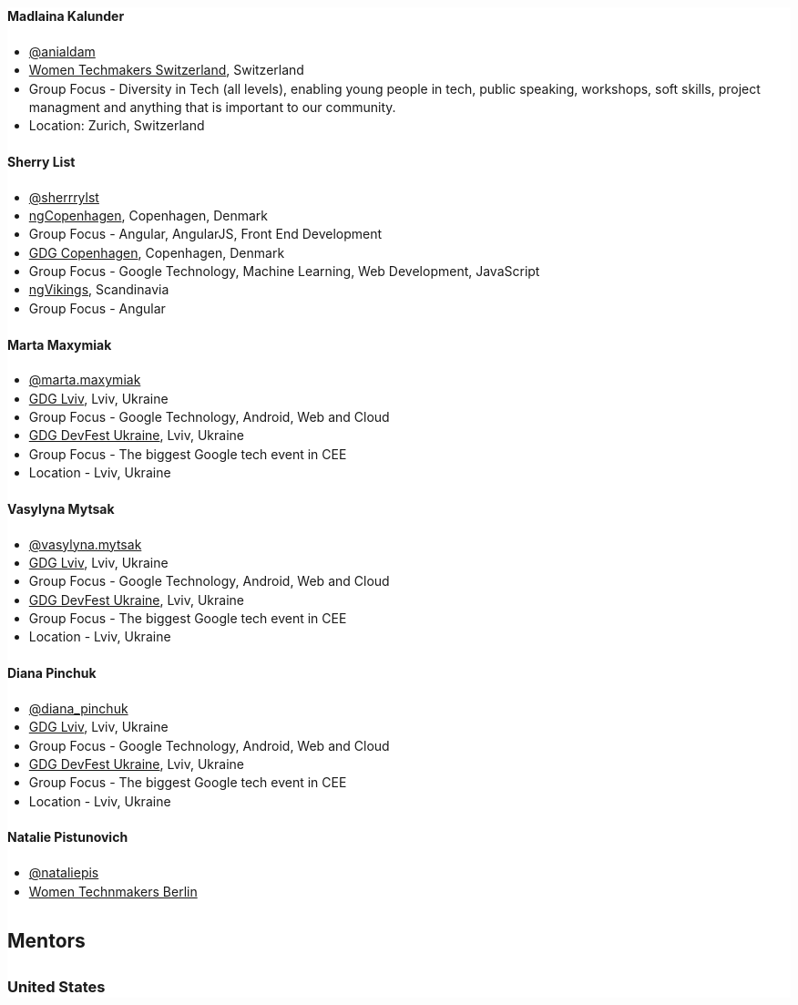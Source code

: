 #### Madlaina Kalunder

- [@anialdam](http://twitter.com/anialdam)
- [Women Techmakers Switzerland](https://www.meetup.com/wtm-switzerland/), Switzerland
- Group Focus - Diversity in Tech (all levels), enabling young people in tech, public speaking, workshops, soft skills, project managment and anything that is important to our community.
- Location: Zurich, Switzerland

#### Sherry List

- [@sherrrylst](http://twitter.com/sherrrylst)
- [ngCopenhagen](https://www.meetup.com/ngCopenhagen/), Copenhagen, Denmark
- Group Focus - Angular, AngularJS, Front End Development
- [GDG Copenhagen](https://www.meetup.com/GDG-Copenhagen/), Copenhagen, Denmark
- Group Focus - Google Technology, Machine Learning, Web Development, JavaScript
- [ngVikings](https://ngvikings.org/), Scandinavia
- Group Focus - Angular

#### Marta Maxymiak

- [@marta.maxymiak](https://www.facebook.com/marta.maxymiak)
- [GDG Lviv](https://www.meetup.com/GDG-Lviv/), Lviv, Ukraine
- Group Focus - Google Technology, Android, Web and Cloud
- [GDG DevFest Ukraine](https://devfest.gdg.org.ua/), Lviv, Ukraine
- Group Focus - The biggest Google tech event in CEE
- Location - Lviv, Ukraine

#### Vasylyna Mytsak

- [@vasylyna.mytsak](https://www.facebook.com/vasylyna.mytsak)
- [GDG Lviv](https://www.meetup.com/GDG-Lviv/), Lviv, Ukraine
- Group Focus - Google Technology, Android, Web and Cloud
- [GDG DevFest Ukraine](https://devfest.gdg.org.ua/), Lviv, Ukraine
- Group Focus - The biggest Google tech event in CEE
- Location - Lviv, Ukraine

#### Diana Pinchuk

- [@diana_pinchuk](https://twitter.com/diana_pinchuk)
- [GDG Lviv](https://www.meetup.com/GDG-Lviv/), Lviv, Ukraine
- Group Focus - Google Technology, Android, Web and Cloud
- [GDG DevFest Ukraine](https://devfest.gdg.org.ua/), Lviv, Ukraine
- Group Focus - The biggest Google tech event in CEE
- Location - Lviv, Ukraine

#### Natalie Pistunovich

- [@nataliepis](https://twitter.com/nataliepis)
- [Women Technmakers Berlin](http://wtmberlin.com/)

## Mentors

### United States
